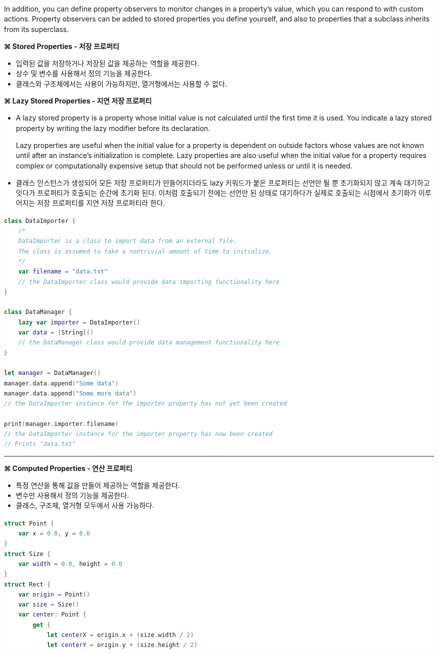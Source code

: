   In addition, you can define property observers to monitor changes in a property’s value, which you can respond to with custom actions. Property observers can be added to stored properties you define yourself, and also to properties that a subclass inherits from its superclass.

**⌘ Stored Properties - 저장 프로퍼티**
* 입력된 값을 저장하거나 저장된 값을 제공하는 역할을 제공한다.
* 상수 및 변수를 사용해서 정의 기능을 제공한다.
* 클래스와 구조체에서는 사용이 가능하지만, 열거형에서는 사용할 수 없다.

**⌘ Lazy Stored Properties - 지연 저장 프로퍼티**
* A lazy stored property is a property whose initial value is not calculated until the first time it is used. You indicate a lazy stored property by writing the lazy modifier before its declaration.
  
  Lazy properties are useful when the initial value for a property is dependent on outside factors whose values are not known until after an instance’s initialization is complete. Lazy properties are also useful when the initial value for a property requires complex or computationally expensive setup that should not be performed unless or until it is needed.

* 클래스 인스턴스가 생성되어 모든 저장 프로퍼티가 만들어지더라도 lazy 키워드가 붙은 프로퍼티는 선언만 될 뿐 초기화되지 않고 계속 대기하고 잇다가 프로퍼티가 호출되는 순간에 초기화 된다. 이처럼 호출되기 전에는 선언만 된 상태로 대기하다가 실제로 호출되는 시점에서 초기화가 이루어지는 저장 프로퍼티를 지연 저장 프로퍼티라 한다.

```swift
class DataImporter {
    /*
    DataImporter is a class to import data from an external file.
    The class is assumed to take a nontrivial amount of time to initialize.
    */
    var filename = "data.txt"
    // the DataImporter class would provide data importing functionality here
}

class DataManager {
    lazy var importer = DataImporter()
    var data = [String]()
    // the DataManager class would provide data management functionality here
}

let manager = DataManager()
manager.data.append("Some data")
manager.data.append("Some more data")
// the DataImporter instance for the importer property has not yet been created

print(manager.importer.filename)
// the DataImporter instance for the importer property has now been created
// Prints "data.txt"
```

* * *

**⌘ Computed Properties - 연산 프로퍼티**
* 특정 연산을 통해 값을 만들어 제공하는 역할을 제공한다.
* 변수만 사용해서 정의 기능을 제공한다.
* 클래스, 구조체, 열거형 모두에서 사용 가능하다.

```swift
struct Point {
    var x = 0.0, y = 0.0
}
struct Size {
    var width = 0.0, height = 0.0
}
struct Rect {
    var origin = Point()
    var size = Size()
    var center: Point {
        get {
            let centerX = origin.x + (size.width / 2)
            let centerY = origin.y + (size.height / 2)
```